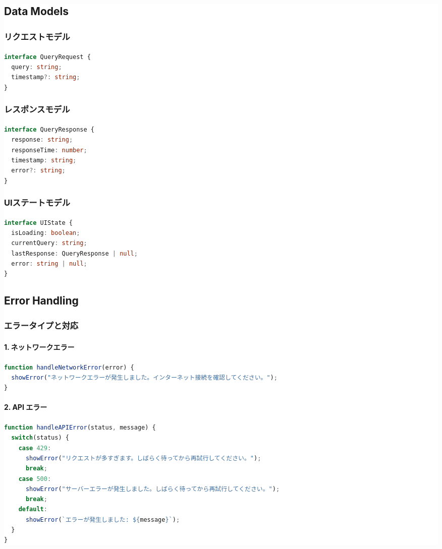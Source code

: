 ## Data Models

### リクエストモデル
```typescript
interface QueryRequest {
  query: string;
  timestamp?: string;
}
```

### レスポンスモデル
```typescript
interface QueryResponse {
  response: string;
  responseTime: number;
  timestamp: string;
  error?: string;
}
```

### UIステートモデル
```typescript
interface UIState {
  isLoading: boolean;
  currentQuery: string;
  lastResponse: QueryResponse | null;
  error: string | null;
}
```

## Error Handling

### エラータイプと対応

#### 1. ネットワークエラー
```javascript
function handleNetworkError(error) {
  showError("ネットワークエラーが発生しました。インターネット接続を確認してください。");
}
```

#### 2. API エラー
```javascript
function handleAPIError(status, message) {
  switch(status) {
    case 429:
      showError("リクエストが多すぎます。しばらく待ってから再試行してください。");
      break;
    case 500:
      showError("サーバーエラーが発生しました。しばらく待ってから再試行してください。");
      break;
    default:
      showError(`エラーが発生しました: ${message}`);
  }
}
```

